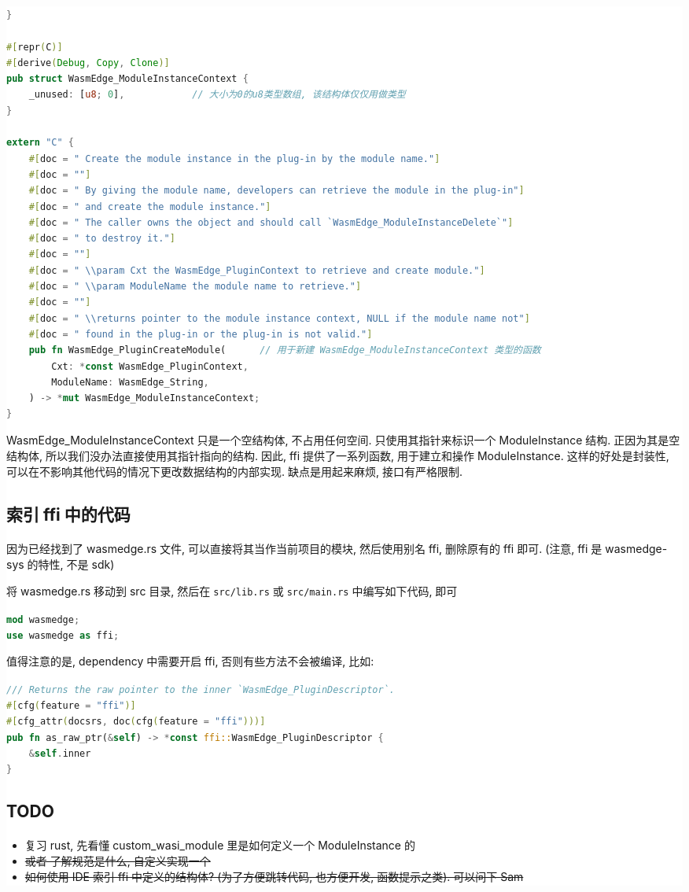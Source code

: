    ```rust
   }
   
   #[repr(C)]
   #[derive(Debug, Copy, Clone)]
   pub struct WasmEdge_ModuleInstanceContext {
       _unused: [u8; 0],			// 大小为0的u8类型数组, 该结构体仅仅用做类型
   }
   
   extern "C" {
       #[doc = " Create the module instance in the plug-in by the module name."]
       #[doc = ""]
       #[doc = " By giving the module name, developers can retrieve the module in the plug-in"]
       #[doc = " and create the module instance."]
       #[doc = " The caller owns the object and should call `WasmEdge_ModuleInstanceDelete`"]
       #[doc = " to destroy it."]
       #[doc = ""]
       #[doc = " \\param Cxt the WasmEdge_PluginContext to retrieve and create module."]
       #[doc = " \\param ModuleName the module name to retrieve."]
       #[doc = ""]
       #[doc = " \\returns pointer to the module instance context, NULL if the module name not"]
       #[doc = " found in the plug-in or the plug-in is not valid."]
       pub fn WasmEdge_PluginCreateModule(		// 用于新建 WasmEdge_ModuleInstanceContext 类型的函数
           Cxt: *const WasmEdge_PluginContext,
           ModuleName: WasmEdge_String,
       ) -> *mut WasmEdge_ModuleInstanceContext;
   }
   ```

   WasmEdge_ModuleInstanceContext 只是一个空结构体, 不占用任何空间. 只使用其指针来标识一个 ModuleInstance 结构. 正因为其是空结构体, 所以我们没办法直接使用其指针指向的结构. 因此, ffi 提供了一系列函数, 用于建立和操作 ModuleInstance. 这样的好处是封装性, 可以在不影响其他代码的情况下更改数据结构的内部实现. 缺点是用起来麻烦, 接口有严格限制.

## 索引 ffi 中的代码

因为已经找到了 wasmedge.rs 文件, 可以直接将其当作当前项目的模块, 然后使用别名 ffi, 删除原有的 ffi 即可. (注意, ffi 是 wasmedge-sys 的特性, 不是 sdk)

将 wasmedge.rs 移动到 src 目录, 然后在 `src/lib.rs` 或 `src/main.rs` 中编写如下代码, 即可

```rust
mod wasmedge;
use wasmedge as ffi;
```

值得注意的是, dependency 中需要开启 ffi, 否则有些方法不会被编译, 比如:

```rust
/// Returns the raw pointer to the inner `WasmEdge_PluginDescriptor`.
#[cfg(feature = "ffi")]
#[cfg_attr(docsrs, doc(cfg(feature = "ffi")))]
pub fn as_raw_ptr(&self) -> *const ffi::WasmEdge_PluginDescriptor {
    &self.inner
}
```



## TODO

- 复习 rust, 先看懂 custom_wasi_module 里是如何定义一个 ModuleInstance 的
- ~~或者 了解规范是什么, 自定义实现一个~~
- ~~如何使用 IDE 索引 ffi 中定义的结构体? (为了方便跳转代码, 也方便开发, 函数提示之类). 可以问下 Sam~~

